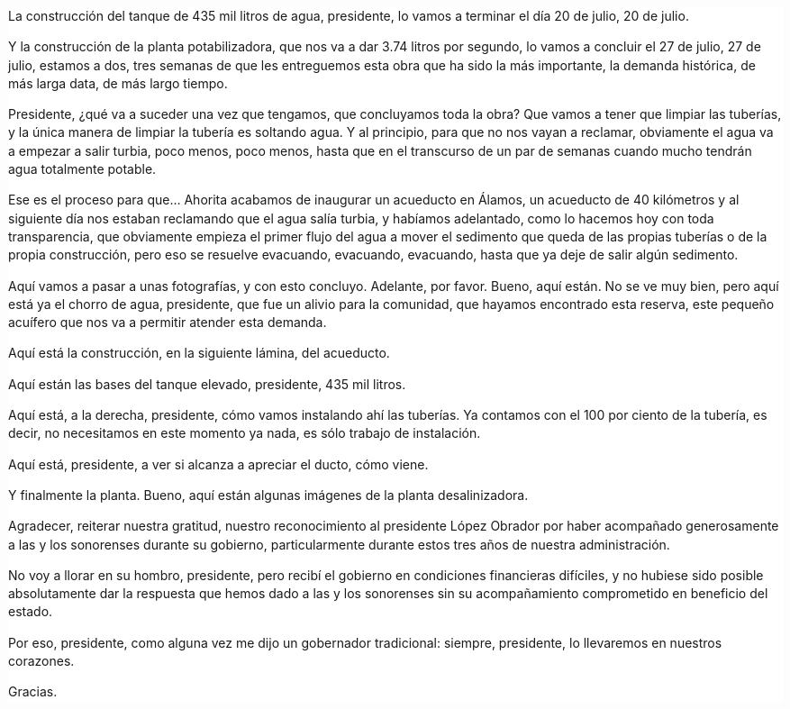 La construcción del tanque de 435 mil litros de agua, presidente, lo vamos a
terminar el día 20 de julio, 20 de julio.

Y la construcción de la planta potabilizadora, que nos va a dar 3.74 litros
por segundo, lo vamos a concluir el 27 de julio, 27 de julio, estamos a dos,
tres semanas de que les entreguemos esta obra que ha sido la más importante,
la demanda histórica, de más larga data, de más largo tiempo.

Presidente, ¿qué va a suceder una vez que tengamos, que concluyamos toda la
obra? Que vamos a tener que limpiar las tuberías, y la única manera de limpiar
la tubería es soltando agua. Y al principio, para que no nos vayan a reclamar,
obviamente el agua va a empezar a salir turbia, poco menos, poco menos, hasta
que en el transcurso de un par de semanas cuando mucho tendrán agua totalmente
potable.

Ese es el proceso para que… Ahorita acabamos de inaugurar un acueducto en
Álamos, un acueducto de 40 kilómetros y al siguiente día nos estaban
reclamando que el agua salía turbia, y habíamos adelantado, como lo hacemos
hoy con toda transparencia, que obviamente empieza el primer flujo del agua a
mover el sedimento que queda de las propias tuberías o de la propia
construcción, pero eso se resuelve evacuando, evacuando, evacuando, hasta que
ya deje de salir algún sedimento.

Aquí vamos a pasar a unas fotografías, y con esto concluyo. Adelante, por
favor. Bueno, aquí están. No se ve muy bien, pero aquí está ya el chorro de
agua, presidente, que fue un alivio para la comunidad, que hayamos encontrado
esta reserva, este pequeño acuífero que nos va a permitir atender esta
demanda.

Aquí está la construcción, en la siguiente lámina, del acueducto.

Aquí están las bases del tanque elevado, presidente, 435 mil litros.

Aquí está, a la derecha, presidente, cómo vamos instalando ahí las tuberías.
Ya contamos con el 100 por ciento de la tubería, es decir, no necesitamos en
este momento ya nada, es sólo trabajo de instalación.

Aquí está, presidente, a ver si alcanza a apreciar el ducto, cómo viene.

Y finalmente la planta. Bueno, aquí están algunas imágenes de la planta
desalinizadora.

Agradecer, reiterar nuestra gratitud, nuestro reconocimiento al presidente
López Obrador por haber acompañado generosamente a las y los sonorenses
durante su gobierno, particularmente durante estos tres años de nuestra
administración.

No voy a llorar en su hombro, presidente, pero recibí el gobierno en
condiciones financieras difíciles, y no hubiese sido posible absolutamente dar
la respuesta que hemos dado a las y los sonorenses sin su acompañamiento
comprometido en beneficio del estado.

Por eso, presidente, como alguna vez me dijo un gobernador tradicional:
siempre, presidente, lo llevaremos en nuestros corazones.

Gracias.

